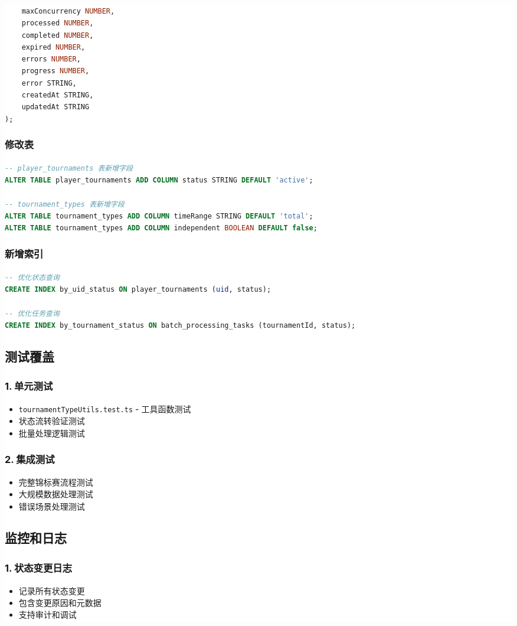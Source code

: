 ```sql
    maxConcurrency NUMBER,
    processed NUMBER,
    completed NUMBER,
    expired NUMBER,
    errors NUMBER,
    progress NUMBER,
    error STRING,
    createdAt STRING,
    updatedAt STRING
);
```

### 修改表
```sql
-- player_tournaments 表新增字段
ALTER TABLE player_tournaments ADD COLUMN status STRING DEFAULT 'active';

-- tournament_types 表新增字段
ALTER TABLE tournament_types ADD COLUMN timeRange STRING DEFAULT 'total';
ALTER TABLE tournament_types ADD COLUMN independent BOOLEAN DEFAULT false;
```

### 新增索引
```sql
-- 优化状态查询
CREATE INDEX by_uid_status ON player_tournaments (uid, status);

-- 优化任务查询
CREATE INDEX by_tournament_status ON batch_processing_tasks (tournamentId, status);
```

## 测试覆盖

### 1. 单元测试
- `tournamentTypeUtils.test.ts` - 工具函数测试
- 状态流转验证测试
- 批量处理逻辑测试

### 2. 集成测试
- 完整锦标赛流程测试
- 大规模数据处理测试
- 错误场景处理测试

## 监控和日志

### 1. 状态变更日志
- 记录所有状态变更
- 包含变更原因和元数据
- 支持审计和调试
